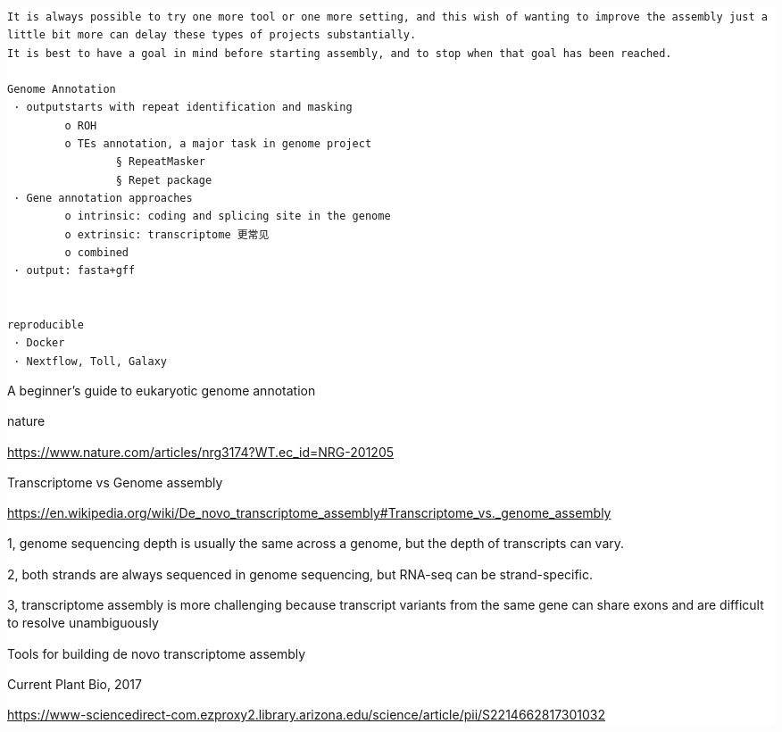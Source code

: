    ```markdown
   It is always possible to try one more tool or one more setting, and this wish of wanting to improve the assembly just a little bit more can delay these types of projects substantially.
   It is best to have a goal in mind before starting assembly, and to stop when that goal has been reached.
    
   Genome Annotation
   	· outputstarts with repeat identification and masking
   			o ROH
   			o TEs annotation, a major task in genome project
   					§ RepeatMasker
   					§ Repet package
   	· Gene annotation approaches
   			o intrinsic: coding and splicing site in the genome
   			o extrinsic: transcriptome 更常见
   			o combined
   	· output: fasta+gff
    
    
   reproducible
   	· Docker
   	· Nextflow, Toll, Galaxy
   
   ```

   A beginner’s guide to eukaryotic genome  annotation

   nature

   <https://www.nature.com/articles/nrg3174?WT.ec_id=NRG-201205>

    

    

   Transcriptome vs Genome assembly

   <https://en.wikipedia.org/wiki/De_novo_transcriptome_assembly#Transcriptome_vs._genome_assembly>

    

   1, genome sequencing depth is usually the same across a genome, but the depth of transcripts can vary. 

   2, both strands are always sequenced in genome sequencing, but RNA-seq can be strand-specific. 

   3, transcriptome assembly is more challenging because transcript variants from the same gene can share exons and are difficult to resolve unambiguously

    

    

   Tools for building de novo transcriptome assembly

   Current Plant Bio, 2017

   <https://www-sciencedirect-com.ezproxy2.library.arizona.edu/science/article/pii/S2214662817301032>

    

    
